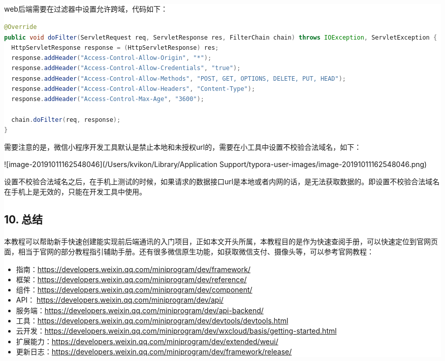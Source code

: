 web后端需要在过滤器中设置允许跨域，代码如下：

```java
@Override
public void doFilter(ServletRequest req, ServletResponse res, FilterChain chain) throws IOException, ServletException {
  HttpServletResponse response = (HttpServletResponse) res;
  response.addHeader("Access-Control-Allow-Origin", "*");
  response.addHeader("Access-Control-Allow-Credentials", "true");
  response.addHeader("Access-Control-Allow-Methods", "POST, GET, OPTIONS, DELETE, PUT, HEAD");
  response.addHeader("Access-Control-Allow-Headers", "Content-Type");
  response.addHeader("Access-Control-Max-Age", "3600");

  chain.doFilter(req, response);
}
```

需要注意的是，微信小程序开发工具默认是禁止本地和未授权url的，需要在小工具中设置不校验合法域名，如下：

![image-20191011162548046](/Users/kvikon/Library/Application Support/typora-user-images/image-20191011162548046.png)

设置不校验合法域名之后，在手机上测试的时候，如果请求的数据接口url是本地或者内网的话，是无法获取数据的。即设置不校验合法域名在手机上是无效的，只能在开发工具中使用。

## 10. 总结

本教程可以帮助新手快速创建能实现前后端通讯的入门项目，正如本文开头所属，本教程目的是作为快速查阅手册，可以快速定位到官网页面，相当于官网的部分教程指引辅助手册。还有很多微信原生功能，如获取微信支付、摄像头等，可以参考官网教程：

* 指南：https://developers.weixin.qq.com/miniprogram/dev/framework/
* 框架：https://developers.weixin.qq.com/miniprogram/dev/reference/
* 组件：https://developers.weixin.qq.com/miniprogram/dev/component/
* API： https://developers.weixin.qq.com/miniprogram/dev/api/
* 服务端：https://developers.weixin.qq.com/miniprogram/dev/api-backend/
* 工具：https://developers.weixin.qq.com/miniprogram/dev/devtools/devtools.html
* 云开发：https://developers.weixin.qq.com/miniprogram/dev/wxcloud/basis/getting-started.html
* 扩展能力：https://developers.weixin.qq.com/miniprogram/dev/extended/weui/
* 更新日志：https://developers.weixin.qq.com/miniprogram/dev/framework/release/